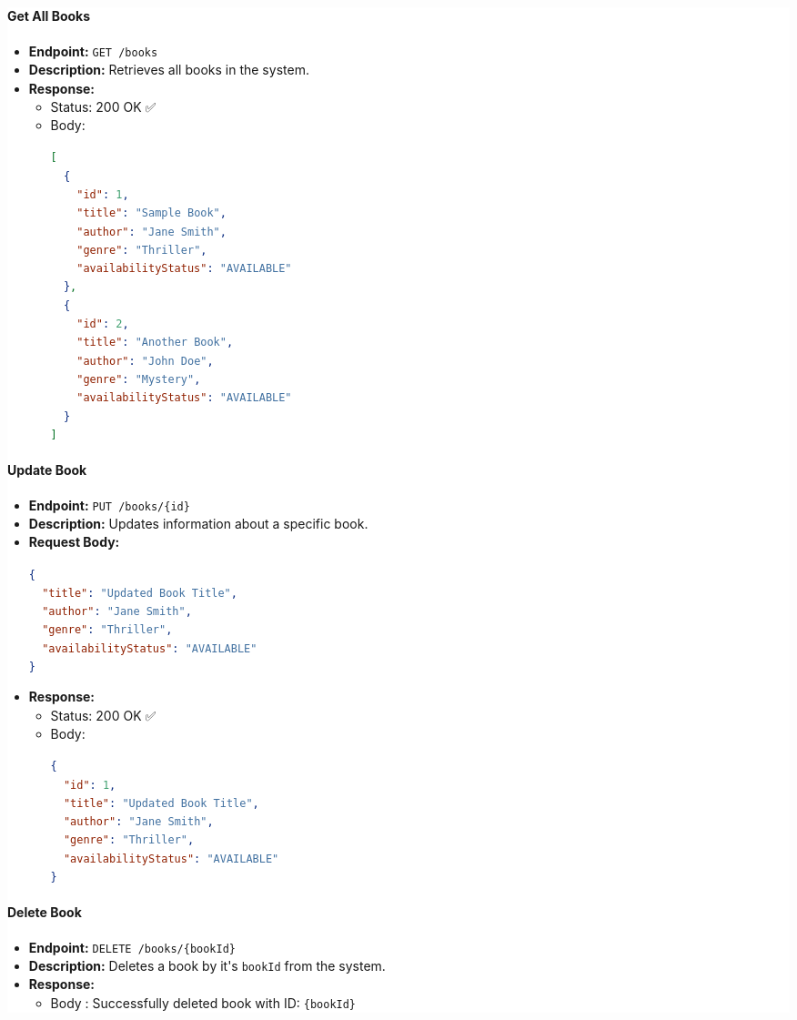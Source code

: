 #### Get All Books
- **Endpoint:** `GET /books`
- **Description:** Retrieves all books in the system.
- **Response:**
  - Status: 200 OK ✅
  - Body:
    ```json
    [
      {
        "id": 1,
        "title": "Sample Book",
        "author": "Jane Smith",
        "genre": "Thriller",
        "availabilityStatus": "AVAILABLE"
      },
      {
        "id": 2,
        "title": "Another Book",
        "author": "John Doe",
        "genre": "Mystery",
        "availabilityStatus": "AVAILABLE"
      }
    ]
    ```

#### Update Book
- **Endpoint:** `PUT /books/{id}`
- **Description:** Updates information about a specific book.
- **Request Body:**
  ```json
  {
    "title": "Updated Book Title",
    "author": "Jane Smith",
    "genre": "Thriller",
    "availabilityStatus": "AVAILABLE"
  }
  ```
- **Response:**
  - Status: 200 OK ✅
  - Body:
    ```json
    {
      "id": 1,
      "title": "Updated Book Title",
      "author": "Jane Smith",
      "genre": "Thriller",
      "availabilityStatus": "AVAILABLE"
    }
    ```

#### Delete Book
- **Endpoint:** `DELETE /books/{bookId}`
- **Description:** Deletes a book by it's `bookId` from the system.
- **Response:**
  - Body : Successfully deleted book with ID: `{bookId}`
